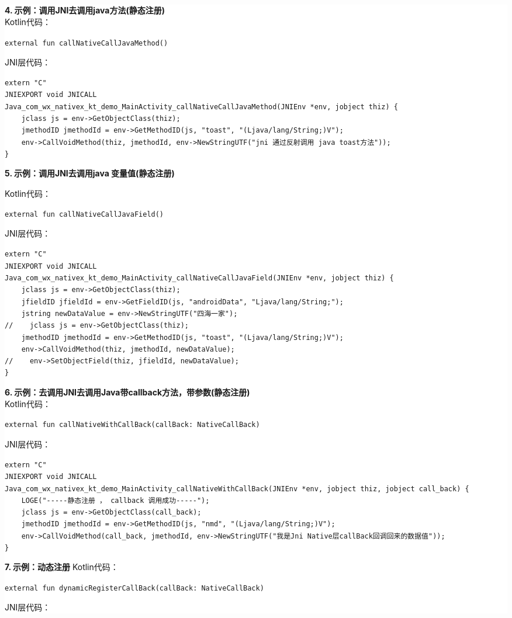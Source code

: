 **4. 示例：调用JNI去调用java方法(静态注册)**\
Kotlin代码：

    external fun callNativeCallJavaMethod()

JNI层代码：

    extern "C"
    JNIEXPORT void JNICALL
    Java_com_wx_nativex_kt_demo_MainActivity_callNativeCallJavaMethod(JNIEnv *env, jobject thiz) {
        jclass js = env->GetObjectClass(thiz);
        jmethodID jmethodId = env->GetMethodID(js, "toast", "(Ljava/lang/String;)V");
        env->CallVoidMethod(thiz, jmethodId, env->NewStringUTF("jni 通过反射调用 java toast方法"));
    }

**5. 示例：调用JNI去调用java 变量值(静态注册)**

Kotlin代码：

    external fun callNativeCallJavaField()

JNI层代码：

    extern "C"
    JNIEXPORT void JNICALL
    Java_com_wx_nativex_kt_demo_MainActivity_callNativeCallJavaField(JNIEnv *env, jobject thiz) {
        jclass js = env->GetObjectClass(thiz);
        jfieldID jfieldId = env->GetFieldID(js, "androidData", "Ljava/lang/String;");
        jstring newDataValue = env->NewStringUTF("四海一家");
    //    jclass js = env->GetObjectClass(thiz);
        jmethodID jmethodId = env->GetMethodID(js, "toast", "(Ljava/lang/String;)V");
        env->CallVoidMethod(thiz, jmethodId, newDataValue);
    //    env->SetObjectField(thiz, jfieldId, newDataValue);
    }

**6. 示例：去调用JNI去调用Java带callback方法，带参数(静态注册)**\
Kotlin代码：

    external fun callNativeWithCallBack(callBack: NativeCallBack)

JNI层代码：

    extern "C"
    JNIEXPORT void JNICALL
    Java_com_wx_nativex_kt_demo_MainActivity_callNativeWithCallBack(JNIEnv *env, jobject thiz, jobject call_back) {
        LOGE("-----静态注册 ， callback 调用成功-----");
        jclass js = env->GetObjectClass(call_back);
        jmethodID jmethodId = env->GetMethodID(js, "nmd", "(Ljava/lang/String;)V");
        env->CallVoidMethod(call_back, jmethodId, env->NewStringUTF("我是Jni Native层callBack回调回来的数据值"));
    }

**7. 示例：动态注册**
Kotlin代码：

    external fun dynamicRegisterCallBack(callBack: NativeCallBack)

JNI层代码：
